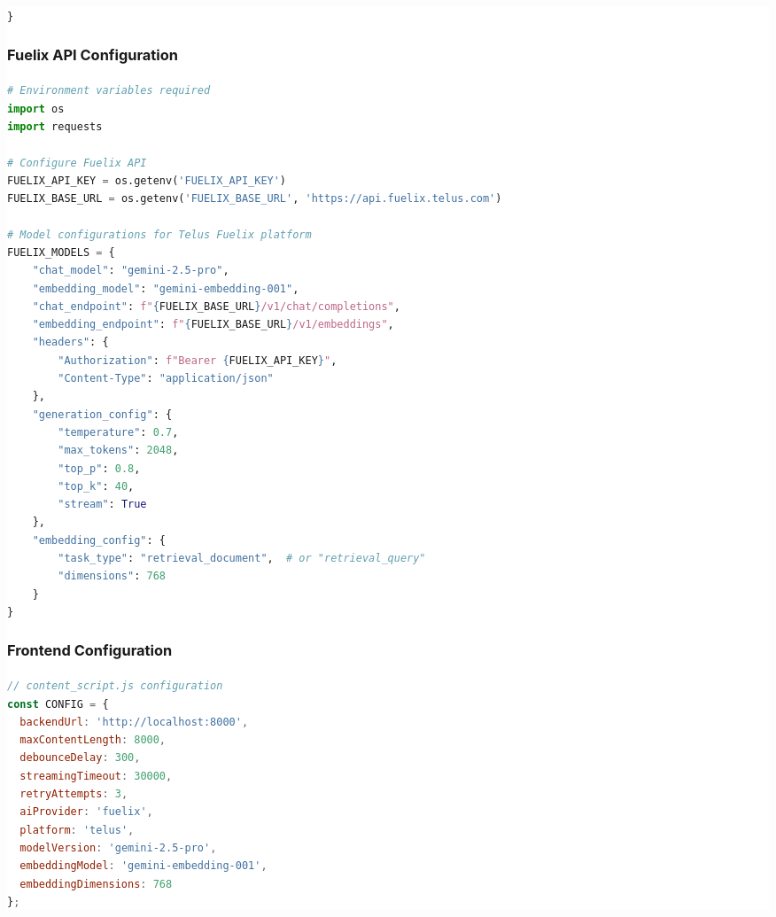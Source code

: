 ```python
}
```

### **Fuelix API Configuration**
```python
# Environment variables required
import os
import requests

# Configure Fuelix API
FUELIX_API_KEY = os.getenv('FUELIX_API_KEY')
FUELIX_BASE_URL = os.getenv('FUELIX_BASE_URL', 'https://api.fuelix.telus.com')

# Model configurations for Telus Fuelix platform
FUELIX_MODELS = {
    "chat_model": "gemini-2.5-pro",
    "embedding_model": "gemini-embedding-001",
    "chat_endpoint": f"{FUELIX_BASE_URL}/v1/chat/completions",
    "embedding_endpoint": f"{FUELIX_BASE_URL}/v1/embeddings",
    "headers": {
        "Authorization": f"Bearer {FUELIX_API_KEY}",
        "Content-Type": "application/json"
    },
    "generation_config": {
        "temperature": 0.7,
        "max_tokens": 2048,
        "top_p": 0.8,
        "top_k": 40,
        "stream": True
    },
    "embedding_config": {
        "task_type": "retrieval_document",  # or "retrieval_query"
        "dimensions": 768
    }
}
```

### **Frontend Configuration**
```javascript
// content_script.js configuration
const CONFIG = {
  backendUrl: 'http://localhost:8000',
  maxContentLength: 8000,
  debounceDelay: 300,
  streamingTimeout: 30000,
  retryAttempts: 3,
  aiProvider: 'fuelix',
  platform: 'telus',
  modelVersion: 'gemini-2.5-pro',
  embeddingModel: 'gemini-embedding-001',
  embeddingDimensions: 768
};
```
